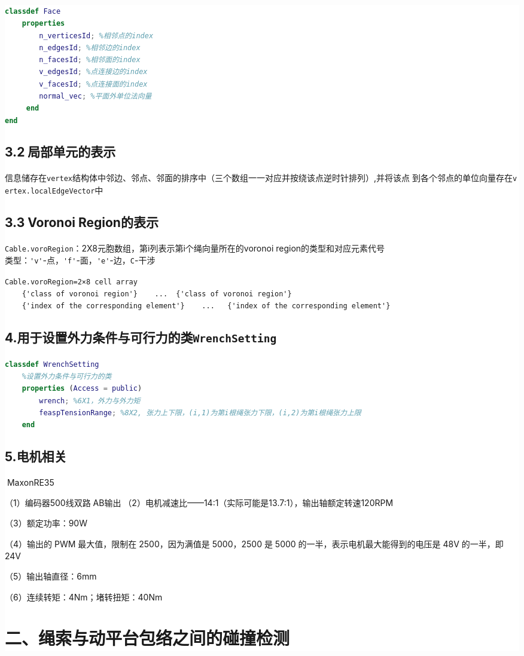 ```matlab
classdef Face     
    properties
        n_verticesId; %相邻点的index
        n_edgesId; %相邻边的index
        n_facesId; %相邻面的index
        v_edgesId; %点连接边的index
        v_facesId; %点连接面的index
        normal_vec; %平面外单位法向量
     end
end
```
## 3.2 局部单元的表示
信息储存在`vertex`结构体中邻边、邻点、邻面的排序中（三个数组一一对应并按绕该点逆时针排列）,并将该点
到各个邻点的单位向量存在`vertex.localEdgeVector`中  
## 3.3 Voronoi Region的表示
`Cable.voroRegion`：2X8元胞数组，第i列表示第i个绳向量所在的voronoi region的类型和对应元素代号  
类型：`'v'`-点，`'f'`-面，`'e'`-边，`C`-干涉

```
Cable.voroRegion=2×8 cell array
    {'class of voronoi region'}    ...  {'class of voronoi region'}
    {'index of the corresponding element'}    ...   {'index of the corresponding element'}
```
## 4.用于设置外力条件与可行力的类`WrenchSetting`

```matlab
classdef WrenchSetting
    %设置外力条件与可行力的类
    properties (Access = public)
        wrench; %6X1，外力与外力矩
        feaspTensionRange; %8X2, 张力上下限，(i,1)为第i根绳张力下限，(i,2)为第i根绳张力上限
    end
```

## 5.电机相关

​		MaxonRE35

（1）编码器500线双路 AB输出
（2）电机减速比——14:1（实际可能是13.7:1），输出轴额定转速120RPM

（3）额定功率：90W

（4）输出的 PWM 最大值，限制在 2500，因为满值是 5000，2500 是 5000 的一半，表示电机最大能得到的电压是 48V 的一半，即 24V

（5）输出轴直径：6mm

（6）连续转矩：4Nm；堵转扭矩：40Nm 

# 二、绳索与动平台包络之间的碰撞检测
